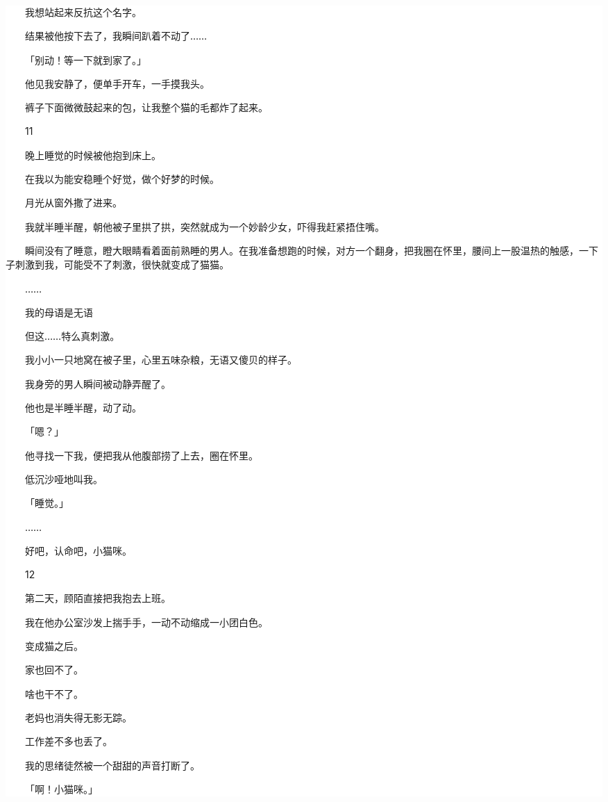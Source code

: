 &emsp;&emsp;我想站起来反抗这个名字。  
  
&emsp;&emsp;结果被他按下去了，我瞬间趴着不动了……  
  
&emsp;&emsp;「别动！等一下就到家了。」  
  
&emsp;&emsp;他见我安静了，便单手开车，一手摸我头。  
  
&emsp;&emsp;裤子下面微微鼓起来的包，让我整个猫的毛都炸了起来。  
  
&emsp;&emsp;11  
  
&emsp;&emsp;晚上睡觉的时候被他抱到床上。  
  
&emsp;&emsp;在我以为能安稳睡个好觉，做个好梦的时候。  
  
&emsp;&emsp;月光从窗外撒了进来。  
  
&emsp;&emsp;我就半睡半醒，朝他被子里拱了拱，突然就成为一个妙龄少女，吓得我赶紧捂住嘴。  
  
&emsp;&emsp;瞬间没有了睡意，瞪大眼睛看着面前熟睡的男人。在我准备想跑的时候，对方一个翻身，把我圈在怀里，腰间上一股温热的触感，一下子刺激到我，可能受不了刺激，很快就变成了猫猫。  
  
&emsp;&emsp;……  
  
&emsp;&emsp;我的母语是无语  
  
&emsp;&emsp;但这……特么真刺激。  
  
&emsp;&emsp;我小小一只地窝在被子里，心里五味杂粮，无语又傻贝的样子。  
  
&emsp;&emsp;我身旁的男人瞬间被动静弄醒了。  
  
&emsp;&emsp;他也是半睡半醒，动了动。  
  
&emsp;&emsp;「嗯？」  
  
&emsp;&emsp;他寻找一下我，便把我从他腹部捞了上去，圈在怀里。  
  
&emsp;&emsp;低沉沙哑地叫我。  
  
&emsp;&emsp;「睡觉。」  
  
&emsp;&emsp;……  
  
&emsp;&emsp;好吧，认命吧，小猫咪。  
  
&emsp;&emsp;12  
  
&emsp;&emsp;第二天，顾陌直接把我抱去上班。  
  
&emsp;&emsp;我在他办公室沙发上揣手手，一动不动缩成一小团白色。  
  
&emsp;&emsp;变成猫之后。  
  
&emsp;&emsp;家也回不了。  
  
&emsp;&emsp;啥也干不了。  
  
&emsp;&emsp;老妈也消失得无影无踪。  
  
&emsp;&emsp;工作差不多也丢了。  
  
&emsp;&emsp;我的思绪徒然被一个甜甜的声音打断了。  
  
&emsp;&emsp;「啊！小猫咪。」  
  